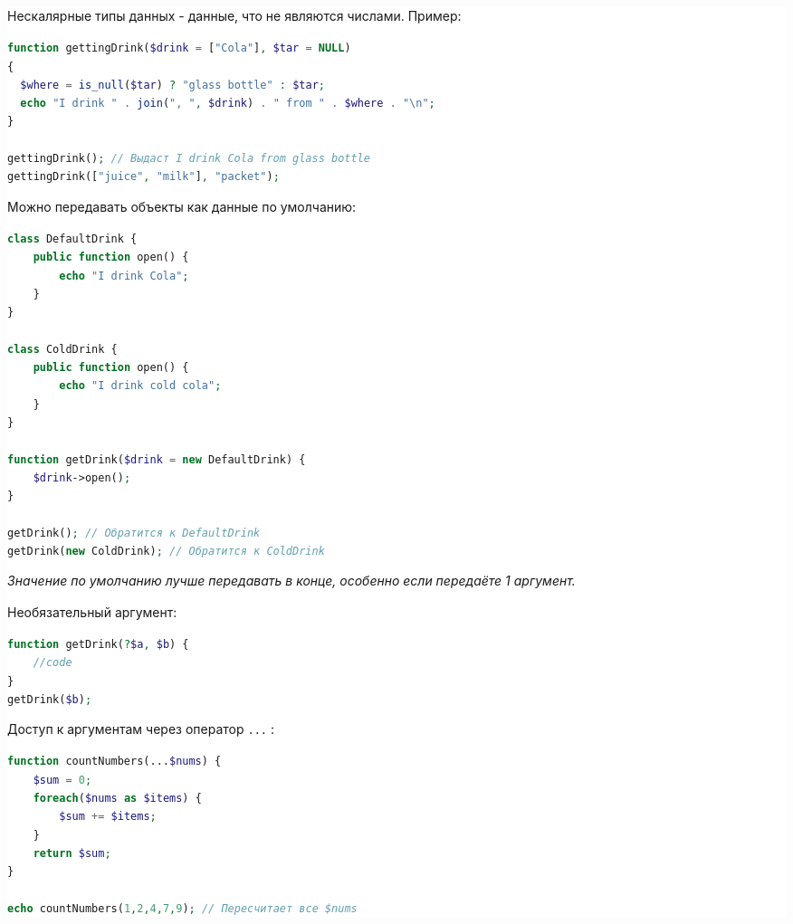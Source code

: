 Нескалярные типы данных - данные, что не являются числами.
Пример:
```php
function gettingDrink($drink = ["Cola"], $tar = NULL)
{
  $where = is_null($tar) ? "glass bottle" : $tar;
  echo "I drink " . join(", ", $drink) . " from " . $where . "\n";
}

gettingDrink(); // Выдаст I drink Cola from glass bottle
gettingDrink(["juice", "milk"], "packet");

```

Можно передавать объекты как данные по умолчанию:
```php
class DefaultDrink {
	public function open() {
		echo "I drink Cola";
	}
}

class ColdDrink {
	public function open() {
		echo "I drink cold cola";
	}
}

function getDrink($drink = new DefaultDrink) {
	$drink->open();
}

getDrink(); // Обратится к DefaultDrink
getDrink(new ColdDrink); // Обратится к ColdDrink
```

*Значение по умолчанию лучше передавать в конце, особенно если передаёте 1 аргумент.*

Необязательный аргумент:
```php
function getDrink(?$a, $b) {
	//code
}
getDrink($b);
```

Доступ к аргументам через оператор `...` :
```php
function countNumbers(...$nums) {
	$sum = 0;
	foreach($nums as $items) {
		$sum += $items;
	}
	return $sum;
}

echo countNumbers(1,2,4,7,9); // Пересчитает все $nums
```
